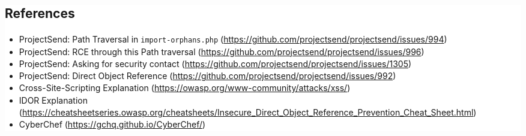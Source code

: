 ## References
- ProjectSend: Path Traversal in `import-orphans.php` (https://github.com/projectsend/projectsend/issues/994)
- ProjectSend: RCE through this Path traversal (https://github.com/projectsend/projectsend/issues/996)
- ProjectSend: Asking for security contact (https://github.com/projectsend/projectsend/issues/1305)
- ProjectSend: Direct Object Reference (https://github.com/projectsend/projectsend/issues/992)
- Cross-Site-Scripting Explanation (https://owasp.org/www-community/attacks/xss/)
- IDOR Explanation (https://cheatsheetseries.owasp.org/cheatsheets/Insecure_Direct_Object_Reference_Prevention_Cheat_Sheet.html)
- CyberChef (https://gchq.github.io/CyberChef/)